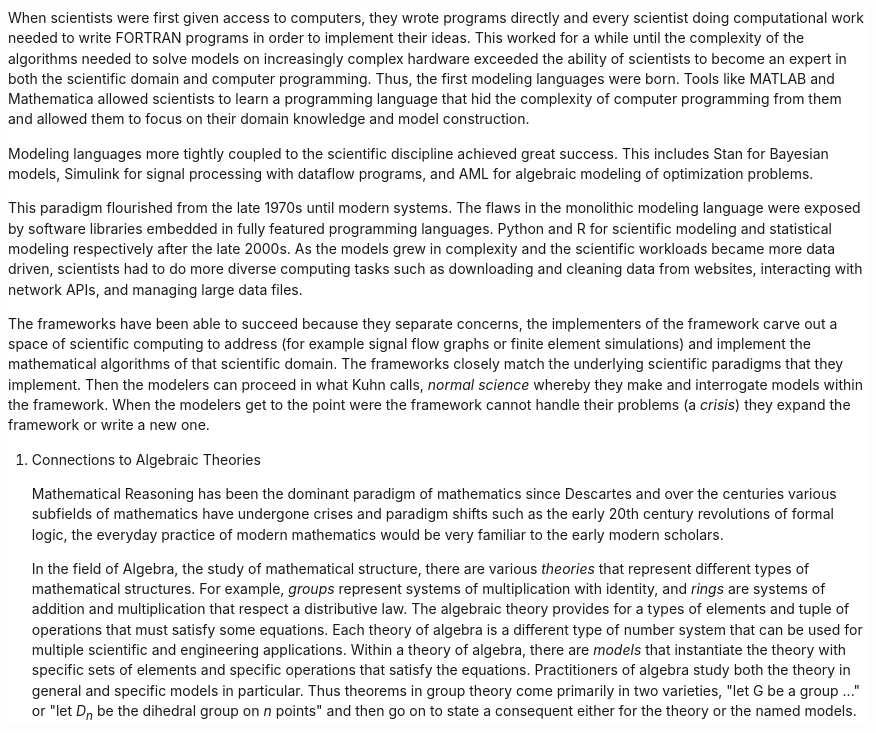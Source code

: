 When scientists were first given access to computers, they wrote
programs directly and every scientist doing computational work
needed to write FORTRAN programs in order to implement their ideas.
This worked for a while until the complexity of the algorithms
needed to solve models on increasingly complex hardware exceeded the
ability of scientists to become an expert in both the scientific
domain and computer programming. Thus, the first modeling languages
were born. Tools like MATLAB and Mathematica allowed scientists to
learn a programming language that hid the complexity of computer
programming from them and allowed them to focus on their domain
knowledge and model construction.

Modeling languages more tightly coupled to the scientific discipline
achieved great success. This includes Stan for Bayesian models,
Simulink for signal processing with dataflow programs, and AML for
algebraic modeling of optimization problems.

This paradigm flourished from the late 1970s until modern systems.
The flaws in the monolithic modeling language were exposed by
software libraries embedded in fully featured programming languages.
Python and R for scientific modeling and statistical modeling
respectively after the late 2000s. As the models grew in complexity
and the scientific workloads became more data driven, scientists had
to do more diverse computing tasks such as downloading and cleaning
data from websites, interacting with network APIs, and managing
large data files.

The frameworks have been able to succeed because they separate
concerns, the implementers of the framework carve out a space of
scientific computing to address (for example signal flow graphs or
finite element simulations) and implement the mathematical
algorithms of that scientific domain. The frameworks closely match
the underlying scientific paradigms that they implement. Then the
modelers can proceed in what Kuhn calls, *normal science* whereby
they make and interrogate models within the framework. When the
modelers get to the point were the framework cannot handle their
problems (a *crisis*) they expand the framework or write a new one.

1.  Connections to Algebraic Theories

    Mathematical Reasoning has been the dominant paradigm of
    mathematics since Descartes and over the centuries various
    subfields of mathematics have undergone crises and paradigm
    shifts such as the early 20th century revolutions of formal
    logic, the everyday practice of modern mathematics would be very
    familiar to the early modern scholars.

    In the field of Algebra, the study of mathematical structure,
    there are various *theories* that represent different types of
    mathematical structures. For example, *groups* represent systems
    of multiplication with identity, and *rings* are systems of
    addition and multiplication that respect a distributive law. The
    algebraic theory provides for a types of elements and tuple of
    operations that must satisfy some equations. Each theory of
    algebra is a different type of number system that can be used
    for multiple scientific and engineering applications. Within a
    theory of algebra, there are *models* that instantiate the
    theory with specific sets of elements and specific operations
    that satisfy the equations. Practitioners of algebra study both
    the theory in general and specific models in particular. Thus
    theorems in group theory come primarily in two varieties, \"let
    G be a group ...\" or \"let $D_n$ be the dihedral group on $n$
    points\" and then go on to state a consequent either for the
    theory or the named models.
